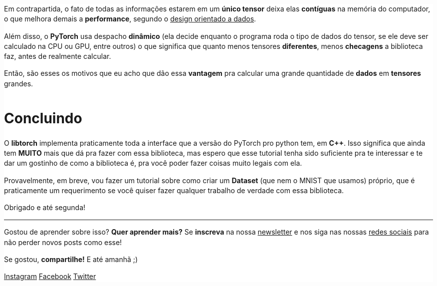 Em contrapartida, o fato de todas as informações estarem em um **único tensor**
deixa elas **contíguas** na memória do computador, o que melhora demais a
**performance**, segundo o [design orientado a
dados](https://moskoscode.com/o-super-veloz-design-orientado-a-dados/).

Além disso, o **PyTorch** usa despacho **dinâmico** (ela decide enquanto o
programa roda o tipo de dados do tensor, se ele deve ser calculado na CPU ou
GPU, entre outros) o que significa que quanto menos tensores **diferentes**,
menos **checagens** a biblioteca faz, antes de realmente calcular.

Então, são esses os motivos que eu acho que dão essa **vantagem** pra calcular
uma grande quantidade de **dados** em **tensores** grandes.


# Concluindo

O **libtorch** implementa praticamente toda a interface que a versão do PyTorch
pro python tem, em **C++**. Isso significa que ainda tem **MUITO** mais que dá
pra fazer com essa biblioteca, mas espero que esse tutorial tenha sido
suficiente pra te interessar e te dar um gostinho de como a biblioteca é, pra
você poder fazer coisas muito legais com ela.

Provavelmente, em breve, vou fazer um tutorial sobre como criar um **Dataset**
(que nem o MNIST que usamos) próprio, que é praticamente um requerimento se
você quiser fazer qualquer trabalho de verdade com essa biblioteca.

Obrigado e até segunda!

---

Gostou de aprender sobre isso? **Quer aprender mais?**
Se **inscreva** na nossa [newsletter](https://moskoscode.com/newsletter) e nos siga nas nossas [redes sociais](https://linktr.ee/moskoscode) para não perder novos posts como esse!

Se gostou, **compartilhe!** E até amanhã ;)

[Instagram](https://www.instagram.com/moskoscode)
[Facebook](https://www.facebook.com/moskoscode)
[Twitter](https://www.twitter.com/moskoscode)

